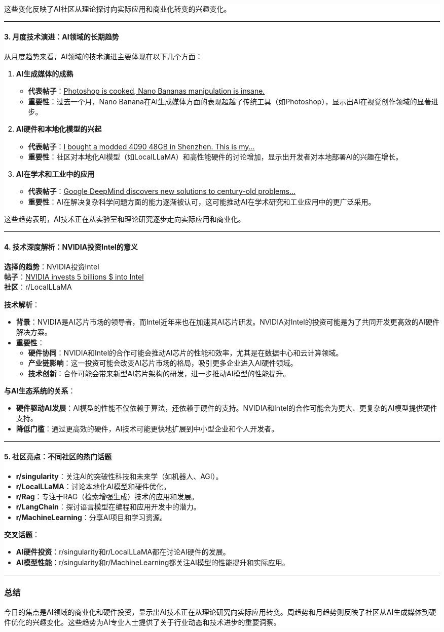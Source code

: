 这些变化反映了AI社区从理论探讨向实际应用和商业化转变的兴趣变化。

---

#### **3. 月度技术演进：AI领域的长期趋势**

从月度趋势来看，AI领域的技术演进主要体现在以下几个方面：

1. **AI生成媒体的成熟**  
   - **代表帖子**：[Photoshop is cooked, Nano Bananas manipulation is insane.](https://www.reddit.com/comments/1n2fxjn)  
   - **重要性**：过去一个月，Nano Banana在AI生成媒体方面的表现超越了传统工具（如Photoshop），显示出AI在视觉创作领域的显著进步。

2. **AI硬件和本地化模型的兴起**  
   - **代表帖子**：[I bought a modded 4090 48GB in Shenzhen. This is my...](https://www.reddit.com/comments/1nifajh)  
   - **重要性**：社区对本地化AI模型（如LocalLLaMA）和高性能硬件的讨论增加，显示出开发者对本地部署AI的兴趣在增长。

3. **AI在学术和工业中的应用**  
   - **代表帖子**：[Google DeepMind discovers new solutions to century-old problems...](https://www.reddit.com/comments/1nkf7ma)  
   - **重要性**：AI在解决复杂科学问题方面的能力逐渐被认可，这可能推动AI在学术研究和工业应用中的更广泛采用。

这些趋势表明，AI技术正在从实验室和理论研究逐步走向实际应用和商业化。

---

#### **4. 技术深度解析：NVIDIA投资Intel的意义**

**选择的趋势**：NVIDIA投资Intel  
**帖子**：[NVIDIA invests 5 billions $ into Intel](https://www.reddit.com/comments/1nk7jbi)  
**社区**：r/LocalLLaMA  

**技术解析**：
- **背景**：NVIDIA是AI芯片市场的领导者，而Intel近年来也在加速其AI芯片研发。NVIDIA对Intel的投资可能是为了共同开发更高效的AI硬件解决方案。
- **重要性**：
  - **硬件协同**：NVIDIA和Intel的合作可能会推动AI芯片的性能和效率，尤其是在数据中心和云计算领域。
  - **产业链影响**：这一投资可能会改变AI芯片市场的格局，吸引更多企业进入AI硬件领域。
  - **技术创新**：合作可能会带来新型AI芯片架构的研发，进一步推动AI模型的性能提升。

**与AI生态系统的关系**：
- **硬件驱动AI发展**：AI模型的性能不仅依赖于算法，还依赖于硬件的支持。NVIDIA和Intel的合作可能会为更大、更复杂的AI模型提供硬件支持。
- **降低门槛**：通过更高效的硬件，AI技术可能更快地扩展到中小型企业和个人开发者。

---

#### **5. 社区亮点：不同社区的热门话题**

- **r/singularity**：关注AI的突破性科技和未来学（如机器人、AGI）。
- **r/LocalLLaMA**：讨论本地化AI模型和硬件优化。
- **r/Rag**：专注于RAG（检索增强生成）技术的应用和发展。
- **r/LangChain**：探讨语言模型在编程和应用开发中的潜力。
- **r/MachineLearning**：分享AI项目和学习资源。

**交叉话题**：
- **AI硬件投资**：r/singularity和r/LocalLLaMA都在讨论AI硬件的发展。
- **AI模型性能**：r/singularity和r/MachineLearning都关注AI模型的性能提升和实际应用。

---

### **总结**

今日的焦点是AI领域的商业化和硬件投资，显示出AI技术正在从理论研究向实际应用转变。周趋势和月趋势则反映了社区从AI生成媒体到硬件优化的兴趣变化。这些趋势为AI专业人士提供了关于行业动态和技术进步的重要洞察。